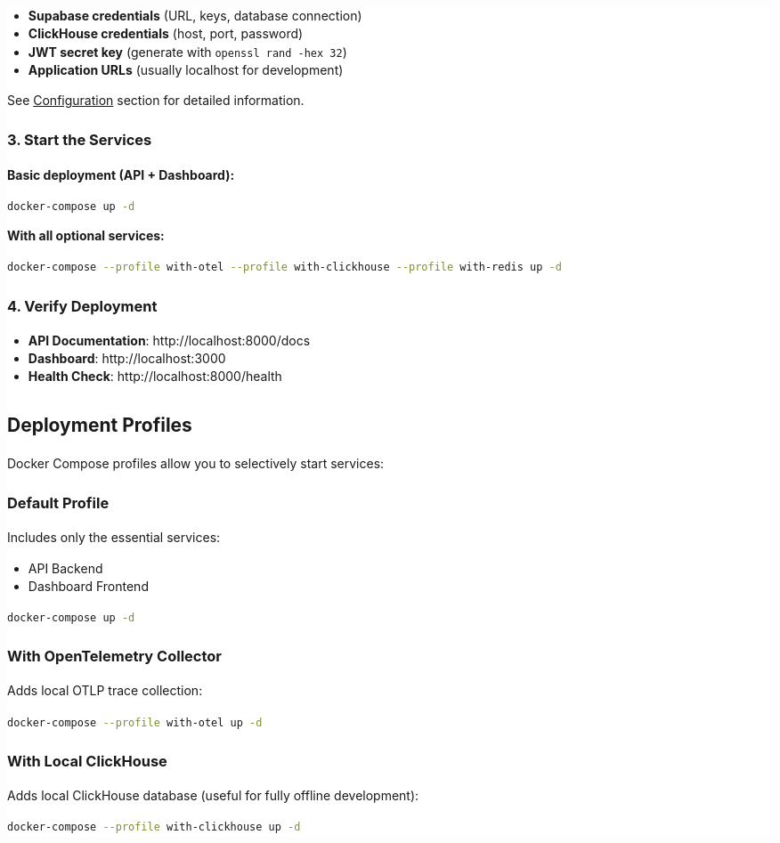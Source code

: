 - **Supabase credentials** (URL, keys, database connection)
- **ClickHouse credentials** (host, port, password)
- **JWT secret key** (generate with `openssl rand -hex 32`)
- **Application URLs** (usually localhost for development)

See [Configuration](#configuration) section for detailed information.

### 3. Start the Services

**Basic deployment (API + Dashboard):**

```bash
docker-compose up -d
```

**With all optional services:**

```bash
docker-compose --profile with-otel --profile with-clickhouse --profile with-redis up -d
```

### 4. Verify Deployment

- **API Documentation**: http://localhost:8000/docs
- **Dashboard**: http://localhost:3000
- **Health Check**: http://localhost:8000/health

## Deployment Profiles

Docker Compose profiles allow you to selectively start services:

### Default Profile

Includes only the essential services:
- API Backend
- Dashboard Frontend

```bash
docker-compose up -d
```

### With OpenTelemetry Collector

Adds local OTLP trace collection:

```bash
docker-compose --profile with-otel up -d
```

### With Local ClickHouse

Adds local ClickHouse database (useful for fully offline development):

```bash
docker-compose --profile with-clickhouse up -d
```
